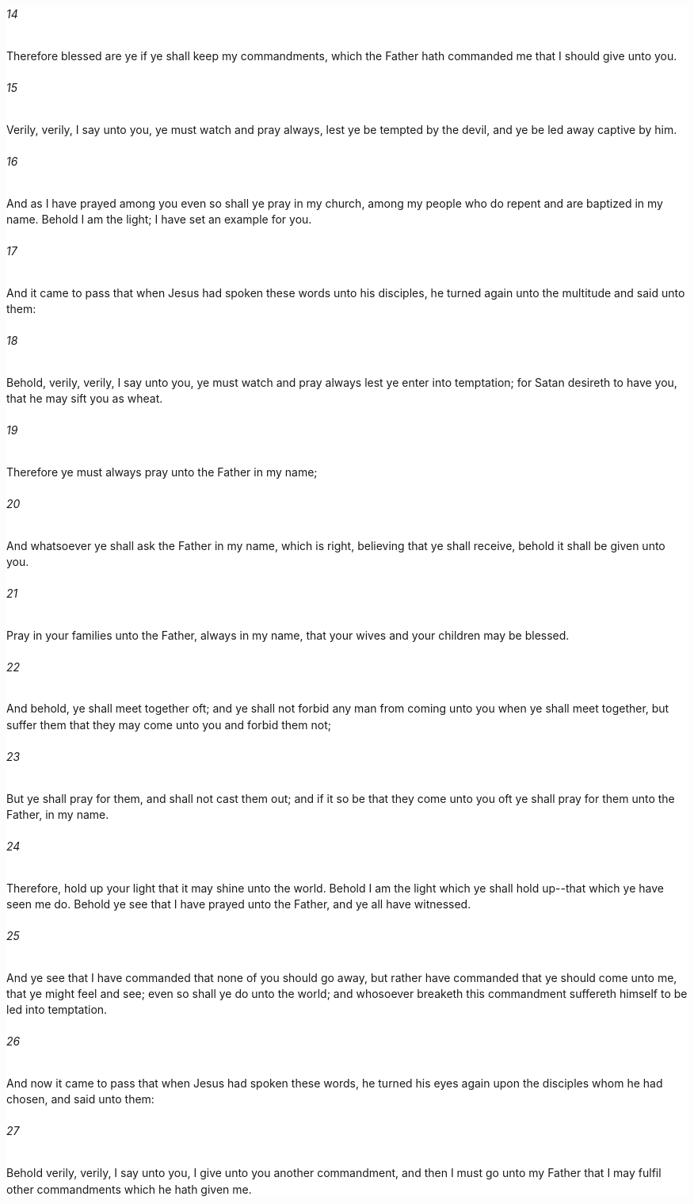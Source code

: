 ###### 14
Therefore blessed are ye if ye shall keep my commandments, which the Father hath commanded me that I should give unto you.

###### 15
Verily, verily, I say unto you, ye must watch and pray always, lest ye be tempted by the devil, and ye be led away captive by him.

###### 16
And as I have prayed among you even so shall ye pray in my church, among my people who do repent and are baptized in my name. Behold I am the light; I have set an example for you.

###### 17
And it came to pass that when Jesus had spoken these words unto his disciples, he turned again unto the multitude and said unto them:

###### 18
Behold, verily, verily, I say unto you, ye must watch and pray always lest ye enter into temptation; for Satan desireth to have you, that he may sift you as wheat.

###### 19
Therefore ye must always pray unto the Father in my name;

###### 20
And whatsoever ye shall ask the Father in my name, which is right, believing that ye shall receive, behold it shall be given unto you.

###### 21
Pray in your families unto the Father, always in my name, that your wives and your children may be blessed.

###### 22
And behold, ye shall meet together oft; and ye shall not forbid any man from coming unto you when ye shall meet together, but suffer them that they may come unto you and forbid them not;

###### 23
But ye shall pray for them, and shall not cast them out; and if it so be that they come unto you oft ye shall pray for them unto the Father, in my name.

###### 24
Therefore, hold up your light that it may shine unto the world. Behold I am the light which ye shall hold up--that which ye have seen me do. Behold ye see that I have prayed unto the Father, and ye all have witnessed.

###### 25
And ye see that I have commanded that none of you should go away, but rather have commanded that ye should come unto me, that ye might feel and see; even so shall ye do unto the world; and whosoever breaketh this commandment suffereth himself to be led into temptation.

###### 26
And now it came to pass that when Jesus had spoken these words, he turned his eyes again upon the disciples whom he had chosen, and said unto them:

###### 27
Behold verily, verily, I say unto you, I give unto you another commandment, and then I must go unto my Father that I may fulfil other commandments which he hath given me.
